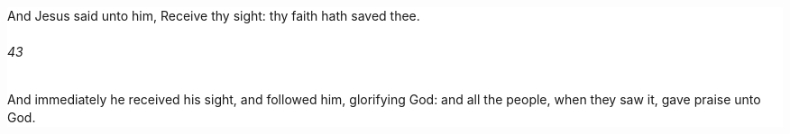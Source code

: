 And Jesus said unto him, Receive thy sight: thy faith hath saved thee.
###### 43
And immediately he received his sight, and followed him, glorifying God: and all the people, when they saw it, gave praise unto God.



